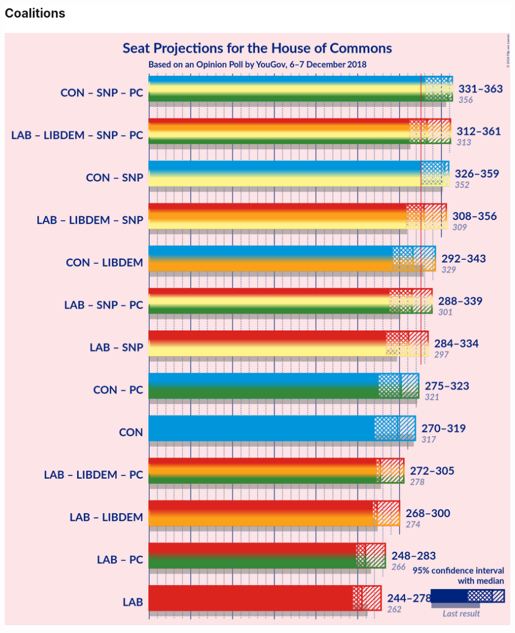 
## Coalitions

![Graph with coalitions seats not yet produced](2018-12-07-YouGov-coalitions-seats.png "Coalitions Seats")
